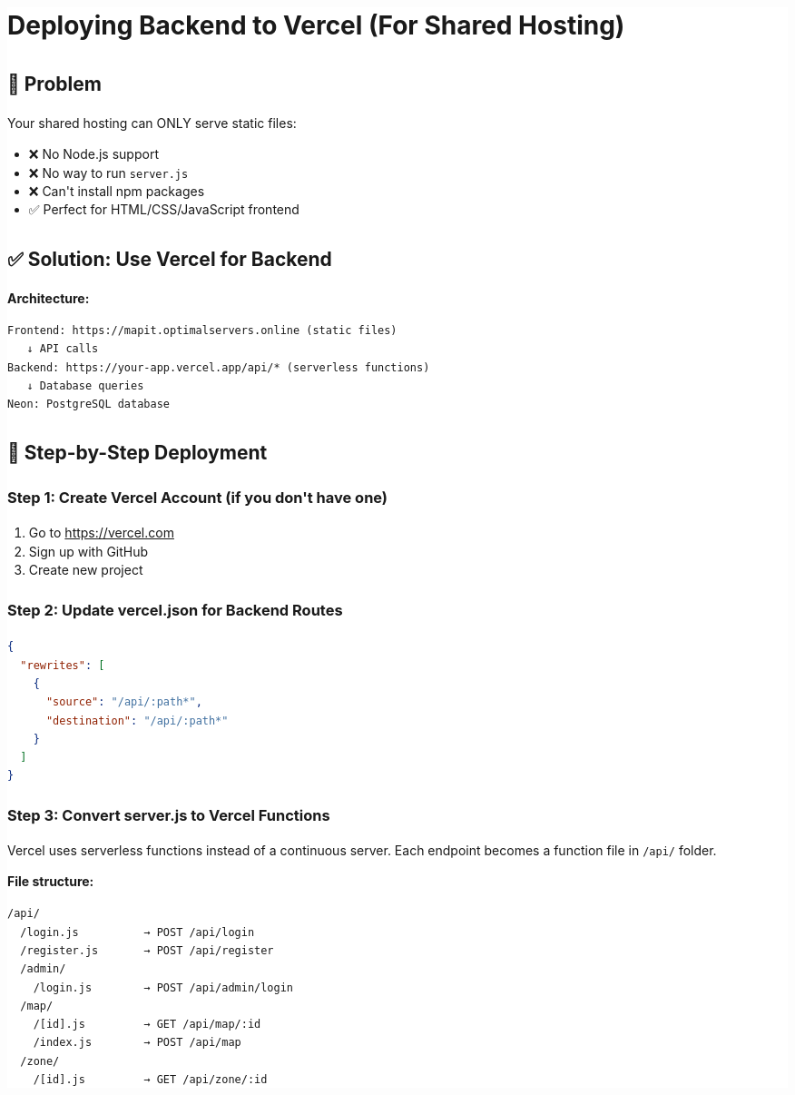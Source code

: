 # Deploying Backend to Vercel (For Shared Hosting)

## 🎯 Problem

Your shared hosting can ONLY serve static files:
- ❌ No Node.js support
- ❌ No way to run `server.js`
- ❌ Can't install npm packages
- ✅ Perfect for HTML/CSS/JavaScript frontend

## ✅ Solution: Use Vercel for Backend

**Architecture:**
```
Frontend: https://mapit.optimalservers.online (static files)
   ↓ API calls
Backend: https://your-app.vercel.app/api/* (serverless functions)
   ↓ Database queries
Neon: PostgreSQL database
```

## 🚀 Step-by-Step Deployment

### Step 1: Create Vercel Account (if you don't have one)
1. Go to https://vercel.com
2. Sign up with GitHub
3. Create new project

### Step 2: Update vercel.json for Backend Routes
```json
{
  "rewrites": [
    {
      "source": "/api/:path*",
      "destination": "/api/:path*"
    }
  ]
}
```

### Step 3: Convert server.js to Vercel Functions

Vercel uses serverless functions instead of a continuous server. Each endpoint becomes a function file in `/api/` folder.

**File structure:**
```
/api/
  /login.js          → POST /api/login
  /register.js       → POST /api/register
  /admin/
    /login.js        → POST /api/admin/login
  /map/
    /[id].js         → GET /api/map/:id
    /index.js        → POST /api/map
  /zone/
    /[id].js         → GET /api/zone/:id
```
